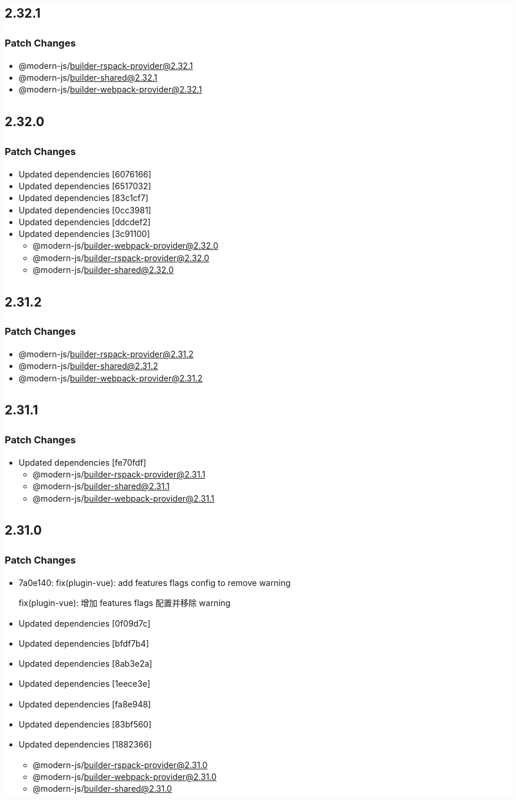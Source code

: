 ## 2.32.1

### Patch Changes

- @modern-js/builder-rspack-provider@2.32.1
- @modern-js/builder-shared@2.32.1
- @modern-js/builder-webpack-provider@2.32.1

## 2.32.0

### Patch Changes

- Updated dependencies [6076166]
- Updated dependencies [6517032]
- Updated dependencies [83c1cf7]
- Updated dependencies [0cc3981]
- Updated dependencies [ddcdef2]
- Updated dependencies [3c91100]
  - @modern-js/builder-webpack-provider@2.32.0
  - @modern-js/builder-rspack-provider@2.32.0
  - @modern-js/builder-shared@2.32.0

## 2.31.2

### Patch Changes

- @modern-js/builder-rspack-provider@2.31.2
- @modern-js/builder-shared@2.31.2
- @modern-js/builder-webpack-provider@2.31.2

## 2.31.1

### Patch Changes

- Updated dependencies [fe70fdf]
  - @modern-js/builder-rspack-provider@2.31.1
  - @modern-js/builder-shared@2.31.1
  - @modern-js/builder-webpack-provider@2.31.1

## 2.31.0

### Patch Changes

- 7a0e140: fix(plugin-vue): add features flags config to remove warning

  fix(plugin-vue): 增加 features flags 配置并移除 warning

- Updated dependencies [0f09d7c]
- Updated dependencies [bfdf7b4]
- Updated dependencies [8ab3e2a]
- Updated dependencies [1eece3e]
- Updated dependencies [fa8e948]
- Updated dependencies [83bf560]
- Updated dependencies [1882366]
  - @modern-js/builder-rspack-provider@2.31.0
  - @modern-js/builder-webpack-provider@2.31.0
  - @modern-js/builder-shared@2.31.0
